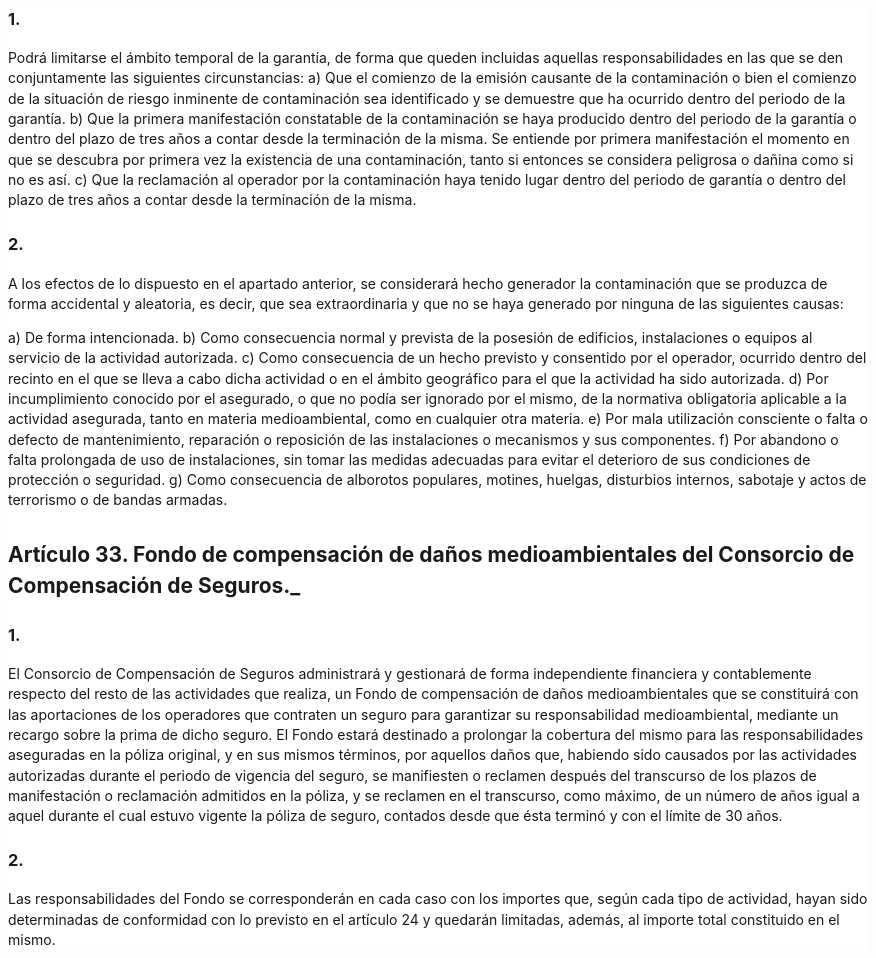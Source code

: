 ### 1. 
Podrá limitarse el ámbito temporal de la garantía, de forma que queden incluidas
aquellas responsabilidades en las que se den conjuntamente las siguientes circunstancias:
a) Que el comienzo de la emisión causante de la contaminación o bien el comienzo de la
situación de riesgo inminente de contaminación sea identificado y se demuestre que ha
ocurrido dentro del periodo de la garantía.
b) Que la primera manifestación constatable de la contaminación se haya producido
dentro del periodo de la garantía o dentro del plazo de tres años a contar desde la
terminación de la misma. Se entiende por primera manifestación el momento en que se
descubra por primera vez la existencia de una contaminación, tanto si entonces se considera
peligrosa o dañina como si no es así.
c) Que la reclamación al operador por la contaminación haya tenido lugar dentro del
periodo de garantía o dentro del plazo de tres años a contar desde la terminación de la
misma.

### 2. 
A los efectos de lo dispuesto en el apartado anterior, se considerará hecho generador
la contaminación que se produzca de forma accidental y aleatoria, es decir, que sea
extraordinaria y que no se haya generado por ninguna de las siguientes causas:

a) De forma intencionada.
b) Como consecuencia normal y prevista de la posesión de edificios, instalaciones o
equipos al servicio de la actividad autorizada.
c) Como consecuencia de un hecho previsto y consentido por el operador, ocurrido
dentro del recinto en el que se lleva a cabo dicha actividad o en el ámbito geográfico para el
que la actividad ha sido autorizada.
d) Por incumplimiento conocido por el asegurado, o que no podía ser ignorado por el
mismo, de la normativa obligatoria aplicable a la actividad asegurada, tanto en materia
medioambiental, como en cualquier otra materia.
e) Por mala utilización consciente o falta o defecto de mantenimiento, reparación o
reposición de las instalaciones o mecanismos y sus componentes.
f) Por abandono o falta prolongada de uso de instalaciones, sin tomar las medidas
adecuadas para evitar el deterioro de sus condiciones de protección o seguridad.
g) Como consecuencia de alborotos populares, motines, huelgas, disturbios internos,
sabotaje y actos de terrorismo o de bandas armadas.

## Artículo 33. Fondo de compensación de daños medioambientales del Consorcio de Compensación de Seguros._

### 1. 
El Consorcio de Compensación de Seguros administrará y gestionará de forma
independiente financiera y contablemente respecto del resto de las actividades que realiza,
un Fondo de compensación de daños medioambientales que se constituirá con las
aportaciones de los operadores que contraten un seguro para garantizar su responsabilidad
medioambiental, mediante un recargo sobre la prima de dicho seguro.
El Fondo estará destinado a prolongar la cobertura del mismo para las responsabilidades
aseguradas en la póliza original, y en sus mismos términos, por aquellos daños que,
habiendo sido causados por las actividades autorizadas durante el periodo de vigencia del
seguro, se manifiesten o reclamen después del transcurso de los plazos de manifestación o
reclamación admitidos en la póliza, y se reclamen en el transcurso, como máximo, de un
número de años igual a aquel durante el cual estuvo vigente la póliza de seguro, contados
desde que ésta terminó y con el límite de 30 años.
### 2. 
Las responsabilidades del Fondo se corresponderán en cada caso con los importes
que, según cada tipo de actividad, hayan sido determinadas de conformidad con lo previsto
en el artículo 24 y quedarán limitadas, además, al importe total constituido en el mismo.
